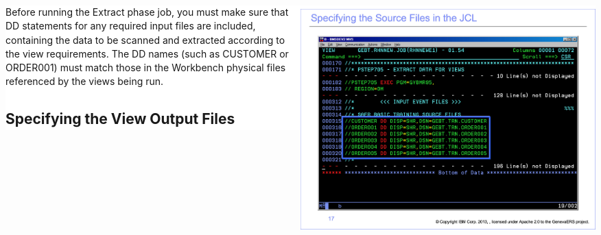 <div style="clear: right" ><img style="float: right;" width="50%" vspace="5" alt="GenevaERS Extract JCL" src=images/Module2-GenevaERS_Performance_Engine_Overview/Module2_Slide17.jpeg title="GenevaERS Extract JCL"/>

Before running the Extract phase job, you must make sure that DD statements for any required input files are included, containing the data to be scanned and extracted according to the view requirements. The DD names (such as CUSTOMER or ORDER001) must match those in the Workbench physical files referenced by the views being run.

## Specifying the View Output Files